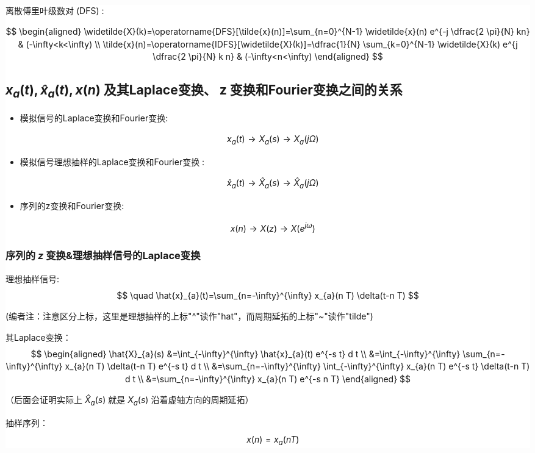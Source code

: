 离散傅里叶级数对 (DFS) :

$$
\begin{aligned}
\widetilde{X}(k)=\operatorname{DFS}[\tilde{x}(n)]=\sum_{n=0}^{N-1} \widetilde{x}(n) e^{-j \dfrac{2 \pi}{N} kn} & (-\infty<k<\infty) \\
\tilde{x}(n)=\operatorname{IDFS}[\widetilde{X}(k)]=\dfrac{1}{N} \sum_{k=0}^{N-1} \widetilde{X}(k) e^{j \dfrac{2 \pi}{N} k n} & (-\infty<n<\infty)
\end{aligned}
$$

## $x_{a}(t), \hat{x}_{a}(t), x(n)$ 及其Laplace变换、 $\mathrm{z}$ 变换和Fourier变换之间的关系

- 模拟信号的Laplace变换和Fourier变换:

$$
\quad x_{a}(t) \rightarrow X_{a}(s) \rightarrow X_{a}(j \Omega)
$$

- 模拟信号理想抽样的Laplace变换和Fourier变换 :

$$
\quad \hat{x}_{a}(t) \rightarrow \hat{X}_{a}(s) \rightarrow \hat{X}_{a}(j \Omega)
$$

- 序列的z变换和Fourier变换: 

$$
\quad x(n) \rightarrow X(z) \rightarrow X\left(e^{j \omega}\right)
$$



### 序列的 $z$ 变换&理想抽样信号的Laplace变换

理想抽样信号: 
$$
\quad \hat{x}_{a}(t)=\sum_{n=-\infty}^{\infty} x_{a}(n T) \delta(t-n T)
$$

(编者注：注意区分上标，这里是理想抽样的上标"^"读作"hat"，而周期延拓的上标"~"读作"tilde")

其Laplace变换：
$$
\begin{aligned}
\hat{X}_{a}(s) &=\int_{-\infty}^{\infty} \hat{x}_{a}(t) e^{-s t} d t \\
&=\int_{-\infty}^{\infty} \sum_{n=-\infty}^{\infty} x_{a}(n T) \delta(t-n T) e^{-s t} d t \\
&=\sum_{n=-\infty}^{\infty} \int_{-\infty}^{\infty} x_{a}(n T) e^{-s t} \delta(t-n T) d t \\
&=\sum_{n=-\infty}^{\infty} x_{a}(n T) e^{-s n T}
\end{aligned}
$$

（后面会证明实际上 $\hat{X}_a(s)$ 就是 $X_a(s)$ 沿着虚轴方向的周期延拓）

抽样序列：
$$
\quad x(n)=x_{a}(n T)
$$
